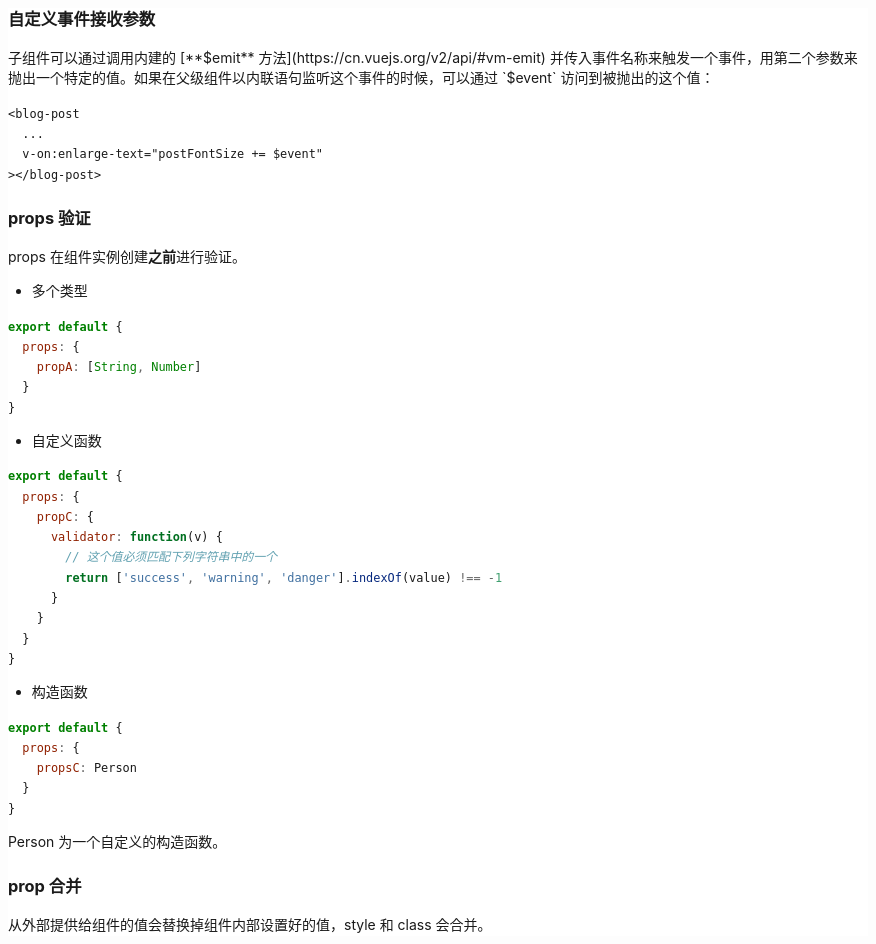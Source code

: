### 自定义事件接收参数

子组件可以通过调用内建的 [**$emit** 方法](https://cn.vuejs.org/v2/api/#vm-emit) 并传入事件名称来触发一个事件，用第二个参数来抛出一个特定的值。如果在父级组件以内联语句监听这个事件的时候，可以通过 `$event` 访问到被抛出的这个值：

```vue
<blog-post
  ...
  v-on:enlarge-text="postFontSize += $event"
></blog-post>
```

### props 验证

props 在组件实例创建**之前**进行验证。

+ 多个类型

```js
export default {
  props: {
    propA: [String, Number]
  }
}
```

+ 自定义函数

```js
export default {
  props: {
    propC: {
      validator: function(v) {
        // 这个值必须匹配下列字符串中的一个
        return ['success', 'warning', 'danger'].indexOf(value) !== -1
      }
    }
  }
}
```

+ 构造函数

```js
export default {
  props: {
    propsC: Person
  }
}
```

Person 为一个自定义的构造函数。

### prop 合并

从外部提供给组件的值会替换掉组件内部设置好的值，style 和 class 会合并。
